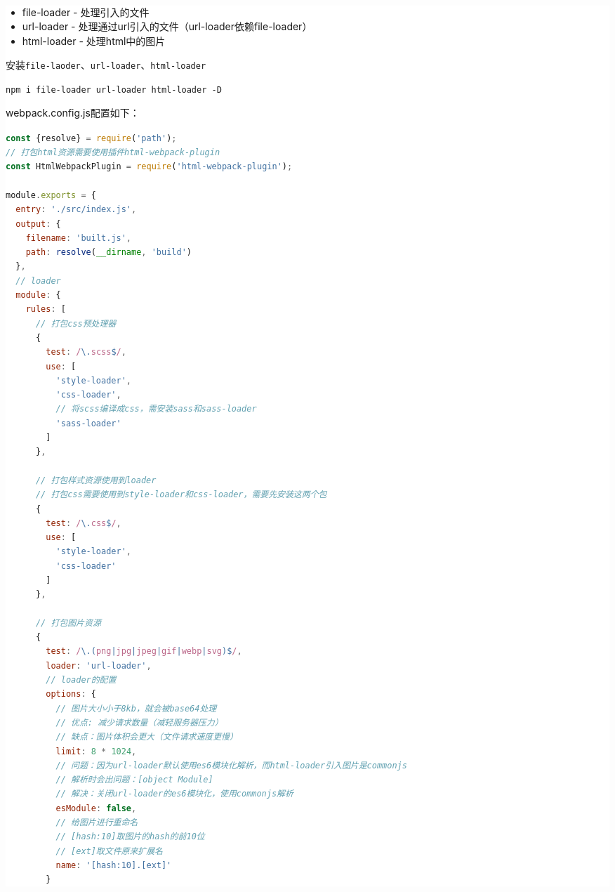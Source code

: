 
- file-loader - 处理引入的文件
- url-loader - 处理通过url引入的文件（url-loader依赖file-loader）
- html-loader - 处理html中的图片

安装`file-laoder`、`url-loader`、`html-loader`
```shell
npm i file-loader url-loader html-loader -D
```

webpack.config.js配置如下：
```javascript
const {resolve} = require('path');
// 打包html资源需要使用插件html-webpack-plugin
const HtmlWebpackPlugin = require('html-webpack-plugin');

module.exports = {
  entry: './src/index.js',
  output: {
    filename: 'built.js',
    path: resolve(__dirname, 'build')
  },
  // loader
  module: {
    rules: [
      // 打包css预处理器
      {
        test: /\.scss$/,
        use: [
          'style-loader',
          'css-loader',
          // 将scss编译成css，需安装sass和sass-loader
          'sass-loader'
        ]
      },
      
      // 打包样式资源使用到loader
      // 打包css需要使用到style-loader和css-loader，需要先安装这两个包
      {
        test: /\.css$/,
        use: [
          'style-loader',
          'css-loader'
        ]
      },

      // 打包图片资源
      {
        test: /\.(png|jpg|jpeg|gif|webp|svg)$/,
        loader: 'url-loader',
        // loader的配置
        options: {
          // 图片大小小于8kb，就会被base64处理
          // 优点: 减少请求数量（减轻服务器压力）
          // 缺点：图片体积会更大（文件请求速度更慢）
          limit: 8 * 1024,
          // 问题：因为url-loader默认使用es6模块化解析，而html-loader引入图片是commonjs
          // 解析时会出问题：[object Module]
          // 解决：关闭url-loader的es6模块化，使用commonjs解析
          esModule: false,
          // 给图片进行重命名
          // [hash:10]取图片的hash的前10位
          // [ext]取文件原来扩展名
          name: '[hash:10].[ext]'
        }
```